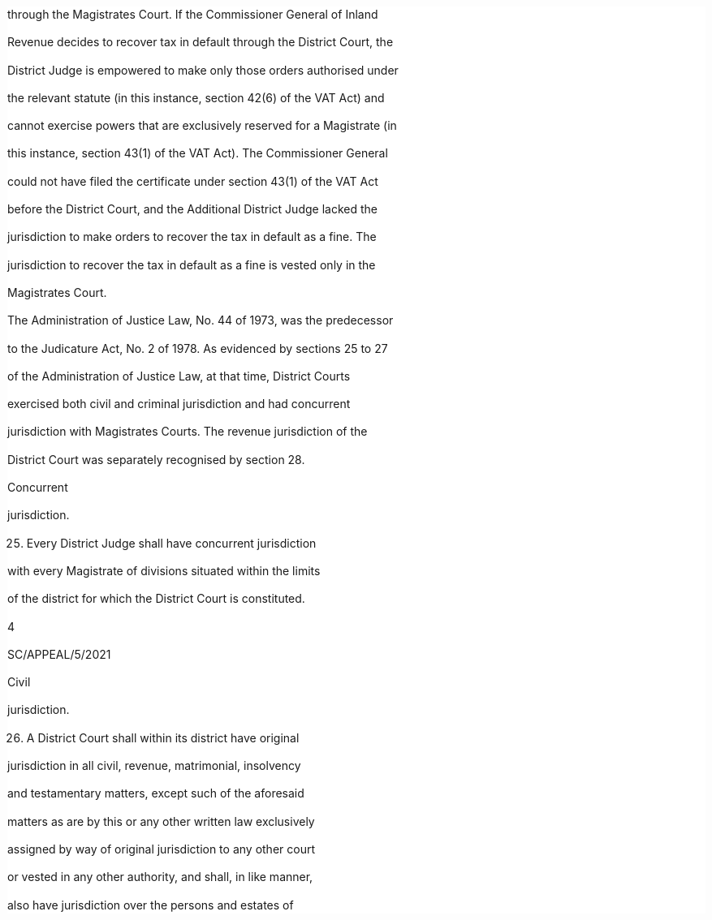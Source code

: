 through the Magistrates Court. If the Commissioner General of Inland

Revenue decides to recover tax in default through the District Court, the

District Judge is empowered to make only those orders authorised under

the relevant statute (in this instance, section 42(6) of the VAT Act) and

cannot exercise powers that are exclusively reserved for a Magistrate (in

this instance, section 43(1) of the VAT Act). The Commissioner General

could not have filed the certificate under section 43(1) of the VAT Act

before the District Court, and the Additional District Judge lacked the

jurisdiction to make orders to recover the tax in default as a fine. The

jurisdiction to recover the tax in default as a fine is vested only in the

Magistrates Court.

The Administration of Justice Law, No. 44 of 1973, was the predecessor

to the Judicature Act, No. 2 of 1978. As evidenced by sections 25 to 27

of the Administration of Justice Law, at that time, District Courts

exercised both civil and criminal jurisdiction and had concurrent

jurisdiction with Magistrates Courts. The revenue jurisdiction of the

District Court was separately recognised by section 28.

Concurrent

jurisdiction.

25. Every District Judge shall have concurrent jurisdiction

with every Magistrate of divisions situated within the limits

of the district for which the District Court is constituted.

4

SC/APPEAL/5/2021

Civil

jurisdiction.

26. A District Court shall within its district have original

jurisdiction in all civil, revenue, matrimonial, insolvency

and testamentary matters, except such of the aforesaid

matters as are by this or any other written law exclusively

assigned by way of original jurisdiction to any other court

or vested in any other authority, and shall, in like manner,

also have jurisdiction over the persons and estates of
